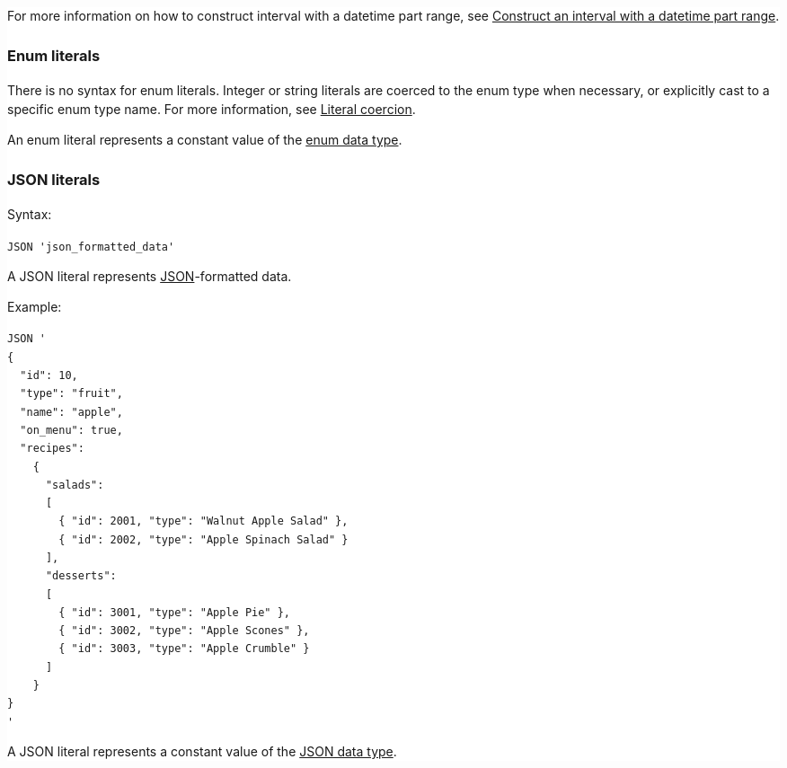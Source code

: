 For more information on how to construct interval with a datetime part range,
see
[Construct an interval with a datetime part range][construct-single-interval].

### Enum literals 
<a id="enum_literals"></a>

There is no syntax for enum literals. Integer or string literals are coerced to
the enum type when necessary, or explicitly cast to a specific enum type name.
 For more information, see [Literal coercion][coercion].

An enum literal represents a constant value of the
[enum data type][enum-data-type].

### JSON literals 
<a id="json_literals"></a>

Syntax:

```zetasql
JSON 'json_formatted_data'
```

A JSON literal represents [JSON][json-wiki]-formatted data.

Example:

```zetasql
JSON '
{
  "id": 10,
  "type": "fruit",
  "name": "apple",
  "on_menu": true,
  "recipes":
    {
      "salads":
      [
        { "id": 2001, "type": "Walnut Apple Salad" },
        { "id": 2002, "type": "Apple Spinach Salad" }
      ],
      "desserts":
      [
        { "id": 3001, "type": "Apple Pie" },
        { "id": 3002, "type": "Apple Scones" },
        { "id": 3003, "type": "Apple Crumble" }
      ]
    }
}
'
```

A JSON literal represents a constant value of the
[JSON data type][json-data-type].


[json-wiki]: https://en.wikipedia.org/wiki/JSON
[quoted-identifiers]: #quoted_identifiers
[unquoted-identifiers]: #unquoted_identifiers
[lexical-identifiers]: #identifiers
[lexical-literals]: #literals
[case-sensitivity]: #case_sensitivity
[time-zone]: #timezone
[string-literals]: #string_and_bytes_literals
[path-expressions]: #path_expressions
[field-names]: #field_names
[table-names]: #table_names
[column-names]: #column_names
[named-query-parameters]: #named_query_parameters
[positional-query-parameters]: #positional_query_parameters
[query-reference]: https://github.com/google/zetasql/blob/master/docs/query-syntax.md
[lexical-udfs-reference]: https://github.com/google/zetasql/blob/master/docs/user-defined-functions.md
[constructing-a-struct]: https://github.com/google/zetasql/blob/master/docs/data-types.md#constructing_a_struct
[coercion]: https://github.com/google/zetasql/blob/master/docs/conversion_rules.md#coercion
[string-data-type]: https://github.com/google/zetasql/blob/master/docs/data-types.md#string_type
[bytes-data-type]: https://github.com/google/zetasql/blob/master/docs/data-types.md#bytes_type
[array-data-type]: https://github.com/google/zetasql/blob/master/docs/data-types.md#array_type
[struct-data-type]: https://github.com/google/zetasql/blob/master/docs/data-types.md#struct_type
[integer-data-type]: https://github.com/google/zetasql/blob/master/docs/data-types.md#integer_types
[floating-point-data-type]: https://github.com/google/zetasql/blob/master/docs/data-types.md#floating_point_types
[quoted-literals]: #quoted_literals
[decimal-data-type]: https://github.com/google/zetasql/blob/master/docs/data-types.md#decimal_types
[date-data-type]: https://github.com/google/zetasql/blob/master/docs/data-types.md#date_type
[date-format]: https://github.com/google/zetasql/blob/master/docs/data-types.md#canonical_format_for_date_literals
[time-data-type]: https://github.com/google/zetasql/blob/master/docs/data-types.md#time_type
[time-format]: https://github.com/google/zetasql/blob/master/docs/data-types.md#canonical_format_for_time_literals
[datetime-data-type]: https://github.com/google/zetasql/blob/master/docs/data-types.md#datetime_type
[datetime-format]: https://github.com/google/zetasql/blob/master/docs/data-types.md#canonical_format_for_datetime_literals
[timestamp-data-type]: https://github.com/google/zetasql/blob/master/docs/data-types.md#timestamp_type
[timestamp-format]: https://github.com/google/zetasql/blob/master/docs/data-types.md#canonical_format_for_timestamp_literals
[utc-offset]: https://github.com/google/zetasql/blob/master/docs/data-types.md#utc_offset
[time-zone-name]: https://github.com/google/zetasql/blob/master/docs/data-types.md#time_zone_name
[interval-literal-single]: #interval_literal_single
[interval-literal-range]: #interval_literal_range
[interval-data-type]: https://github.com/google/zetasql/blob/master/docs/data-types.md#interval_type
[interval-datetime-parts]: https://github.com/google/zetasql/blob/master/docs/data-types.md#interval_datetime_parts
[construct-single-interval]: https://github.com/google/zetasql/blob/master/docs/data-types.md#single_datetime_part_interval
[construct-range-interval]: https://github.com/google/zetasql/blob/master/docs/data-types.md#range_datetime_part_interval
[range-data-type]: https://github.com/google/zetasql/blob/master/docs/data-types.md#range_type
[enum-data-type]: https://github.com/google/zetasql/blob/master/docs/data-types.md#enum_type
[json-data-type]: https://github.com/google/zetasql/blob/master/docs/data-types.md#json_type